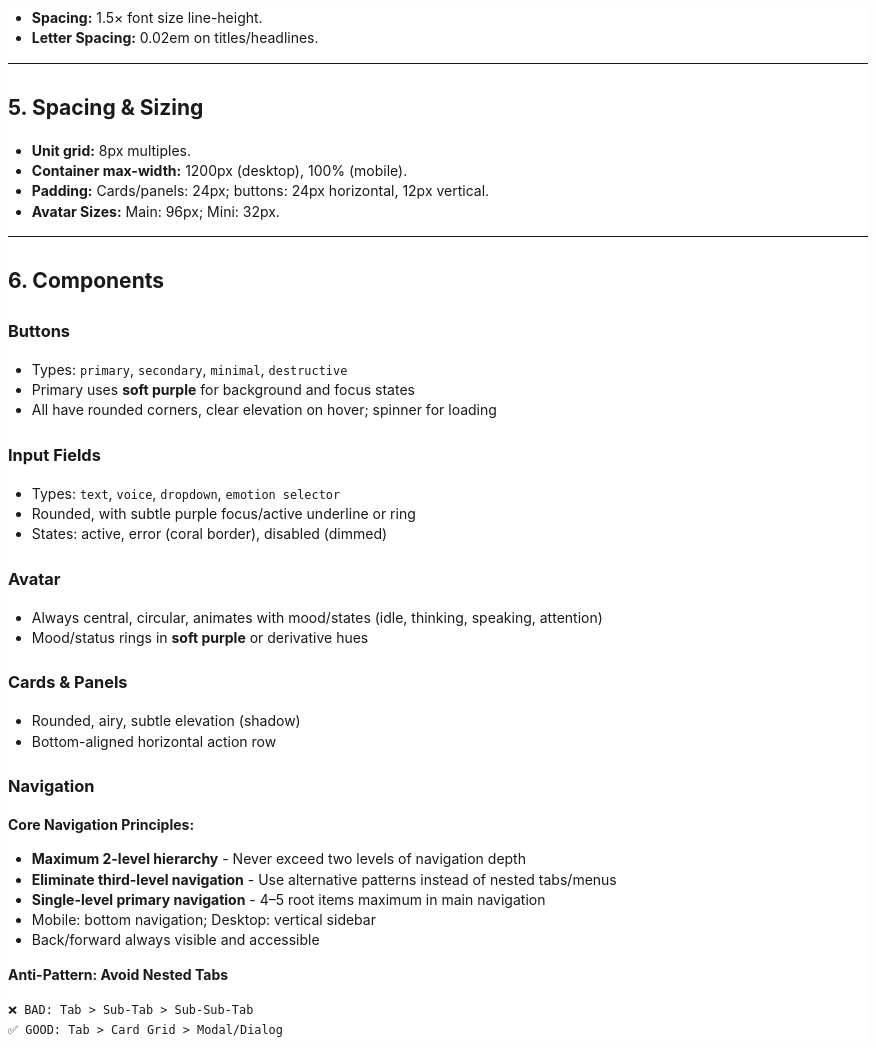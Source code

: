 - **Spacing:** 1.5× font size line-height.
- **Letter Spacing:** 0.02em on titles/headlines.

***

## 5. Spacing & Sizing

- **Unit grid:** 8px multiples.
- **Container max-width:** 1200px (desktop), 100% (mobile).
- **Padding:** Cards/panels: 24px; buttons: 24px horizontal, 12px vertical.
- **Avatar Sizes:** Main: 96px; Mini: 32px.

***

## 6. Components

### Buttons

- Types: `primary`, `secondary`, `minimal`, `destructive`
- Primary uses **soft purple** for background and focus states
- All have rounded corners, clear elevation on hover; spinner for loading

### Input Fields

- Types: `text`, `voice`, `dropdown`, `emotion selector`
- Rounded, with subtle purple focus/active underline or ring
- States: active, error (coral border), disabled (dimmed)

### Avatar

- Always central, circular, animates with mood/states (idle, thinking, speaking, attention)
- Mood/status rings in **soft purple** or derivative hues

### Cards & Panels

- Rounded, airy, subtle elevation (shadow)
- Bottom-aligned horizontal action row

### Navigation

**Core Navigation Principles:**
- **Maximum 2-level hierarchy** - Never exceed two levels of navigation depth
- **Eliminate third-level navigation** - Use alternative patterns instead of nested tabs/menus
- **Single-level primary navigation** - 4–5 root items maximum in main navigation
- Mobile: bottom navigation; Desktop: vertical sidebar
- Back/forward always visible and accessible

**Anti-Pattern: Avoid Nested Tabs**
```
❌ BAD: Tab > Sub-Tab > Sub-Sub-Tab
✅ GOOD: Tab > Card Grid > Modal/Dialog
```
